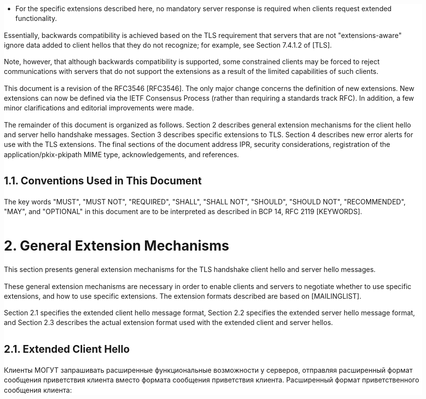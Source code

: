    -  For the specific extensions described here, no mandatory server
      response is required when clients request extended functionality.

   Essentially, backwards compatibility is achieved based on the TLS
   requirement that servers that are not "extensions-aware" ignore data
   added to client hellos that they do not recognize; for example, see
   Section 7.4.1.2 of [TLS].

   Note, however, that although backwards compatibility is supported,
   some constrained clients may be forced to reject communications with
   servers that do not support the extensions as a result of the limited
   capabilities of such clients.

   This document is a revision of the RFC3546 [RFC3546].  The only major
   change concerns the definition of new extensions.  New extensions can
   now be defined via the IETF Consensus Process (rather than requiring
   a standards track RFC).  In addition, a few minor clarifications and
   editorial improvements were made.

   The remainder of this document is organized as follows.  Section 2
   describes general extension mechanisms for the client hello and
   server hello handshake messages.  Section 3 describes specific
   extensions to TLS.  Section 4 describes new error alerts for use with
   the TLS extensions.  The final sections of the document address IPR,
   security considerations, registration of the application/pkix-pkipath
   MIME type, acknowledgements, and references.

## 1.1.  Conventions Used in This Document

   The key words "MUST", "MUST NOT", "REQUIRED", "SHALL", "SHALL NOT",
   "SHOULD", "SHOULD NOT", "RECOMMENDED", "MAY", and "OPTIONAL" in this
   document are to be interpreted as described in BCP 14, RFC 2119
   [KEYWORDS].

# 2.  General Extension Mechanisms

   This section presents general extension mechanisms for the TLS
   handshake client hello and server hello messages.

   These general extension mechanisms are necessary in order to enable
   clients and servers to negotiate whether to use specific extensions,
   and how to use specific extensions.  The extension formats described
   are based on [MAILINGLIST].

   Section 2.1 specifies the extended client hello message format,
   Section 2.2 specifies the extended server hello message format, and
   Section 2.3 describes the actual extension format used with the
   extended client and server hellos.

## 2.1.  Extended Client Hello

   Клиенты МОГУТ запрашивать расширенные функциональные возможности у серверов, 
   отправляя расширенный формат сообщения приветствия клиента вместо формата 
   сообщения приветствия клиента. Расширенный формат приветственного сообщения 
   клиента:
